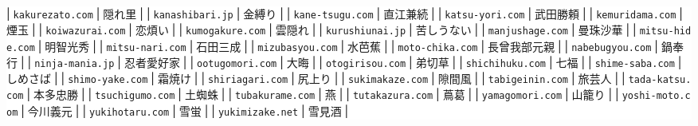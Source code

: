 | `kakurezato.com` | 隠れ里 |
| `kanashibari.jp` | 金縛り |
| `kane-tsugu.com` | 直江兼続 |
| `katsu-yori.com` | 武田勝頼 |
| `kemuridama.com` | 煙玉 |
| `koiwazurai.com` | 恋煩い |
| `kumogakure.com` | 雲隠れ |
| `kurushiunai.jp` | 苦しうない |
| `manjushage.com` | 曼珠沙華 |
| `mitsu-hide.com` | 明智光秀 |
| `mitsu-nari.com` | 石田三成 |
| `mizubasyou.com` | 水芭蕉 |
| `moto-chika.com` | 長曾我部元親 |
| `nabebugyou.com` | 鍋奉行 |
| `ninja-mania.jp` | 忍者愛好家 |
| `ootugomori.com` | 大晦 |
| `otogirisou.com` | 弟切草 |
| `shichihuku.com` | 七福 |
| `shime-saba.com` | しめさば |
| `shimo-yake.com` | 霜焼け |
| `shiriagari.com` | 尻上り |
| `sukimakaze.com` | 隙間風 |
| `tabigeinin.com` | 旅芸人 |
| `tada-katsu.com` | 本多忠勝 |
| `tsuchigumo.com` | 土蜘蛛 |
| `tubakurame.com` | 燕 |
| `tutakazura.com` | 蔦葛 |
| `yamagomori.com` | 山籠り |
| `yoshi-moto.com` | 今川義元 |
| `yukihotaru.com` | 雪蛍 |
| `yukimizake.net` | 雪見酒 |
